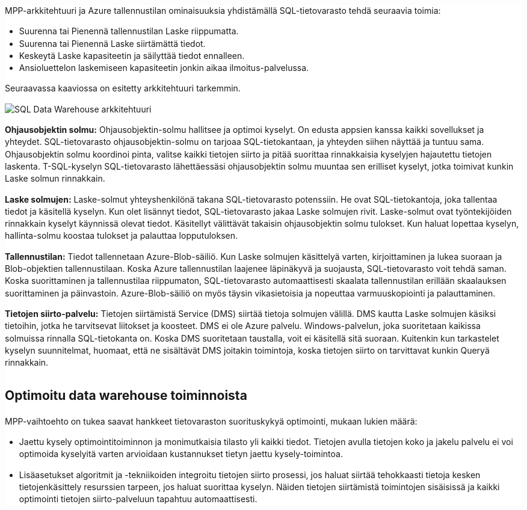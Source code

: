 MPP-arkkitehtuuri ja Azure tallennustilan ominaisuuksia yhdistämällä SQL-tietovarasto tehdä seuraavia toimia:

- Suurenna tai Pienennä tallennustilan Laske riippumatta.
- Suurenna tai Pienennä Laske siirtämättä tiedot.
- Keskeytä Laske kapasiteetin ja säilyttää tiedot ennalleen.
- Ansioluettelon laskemiseen kapasiteetin jonkin aikaa ilmoitus-palvelussa.

Seuraavassa kaaviossa on esitetty arkkitehtuuri tarkemmin.

![SQL Data Warehouse arkkitehtuuri][1]


**Ohjausobjektin solmu:** Ohjausobjektin-solmu hallitsee ja optimoi kyselyt. On edusta appsien kanssa kaikki sovellukset ja yhteydet. SQL-tietovarasto ohjausobjektin-solmu on tarjoaa SQL-tietokantaan, ja yhteyden siihen näyttää ja tuntuu sama. Ohjausobjektin solmu koordinoi pinta, valitse kaikki tietojen siirto ja pitää suorittaa rinnakkaisia kyselyjen hajautettu tietojen laskenta. T-SQL-kyselyn SQL-tietovarasto lähettäessäsi ohjausobjektin solmu muuntaa sen erilliset kyselyt, jotka toimivat kunkin Laske solmun rinnakkain.

**Laske solmujen:** Laske-solmut yhteyshenkilönä takana SQL-tietovarasto potenssiin. He ovat SQL-tietokantoja, joka tallentaa tiedot ja käsitellä kyselyn. Kun olet lisännyt tiedot, SQL-tietovarasto jakaa Laske solmujen rivit. Laske-solmut ovat työntekijöiden rinnakkain kyselyt käynnissä olevat tiedot. Käsitellyt välittävät takaisin ohjausobjektin solmu tulokset. Kun haluat lopettaa kyselyn, hallinta-solmu koostaa tulokset ja palauttaa lopputuloksen.

**Tallennustilan:** Tiedot tallennetaan Azure-Blob-säiliö. Kun Laske solmujen käsittelyä varten, kirjoittaminen ja lukea suoraan ja Blob-objektien tallennustilaan. Koska Azure tallennustilan laajenee läpinäkyvä ja suojausta, SQL-tietovarasto voit tehdä saman. Koska suorittaminen ja tallennustilaa riippumaton, SQL-tietovarasto automaattisesti skaalata tallennustilan erillään skaalauksen suorittaminen ja päinvastoin. Azure-Blob-säiliö on myös täysin vikasietoisia ja nopeuttaa varmuuskopiointi ja palauttaminen.

**Tietojen siirto-palvelu:** Tietojen siirtämistä Service (DMS) siirtää tietoja solmujen välillä. DMS kautta Laske solmujen käsiksi tietoihin, jotka he tarvitsevat liitokset ja koosteet. DMS ei ole Azure palvelu. Windows-palvelun, joka suoritetaan kaikissa solmuissa rinnalla SQL-tietokanta on. Koska DMS suoritetaan taustalla, voit ei käsitellä sitä suoraan. Kuitenkin kun tarkastelet kyselyn suunnitelmat, huomaat, että ne sisältävät DMS joitakin toimintoja, koska tietojen siirto on tarvittavat kunkin Queryä rinnakkain.


## <a name="optimized-for-data-warehouse-workloads"></a>Optimoitu data warehouse toiminnoista

MPP-vaihtoehto on tukea saavat hankkeet tietovaraston suorituskykyä optimointi, mukaan lukien määrä:

- Jaettu kysely optimointitoiminnon ja monimutkaisia tilasto yli kaikki tiedot. Tietojen avulla tietojen koko ja jakelu palvelu ei voi optimoida kyselyitä varten arvioidaan kustannukset tietyn jaettu kysely-toimintoa.

- Lisäasetukset algoritmit ja -tekniikoiden integroitu tietojen siirto prosessi, jos haluat siirtää tehokkaasti tietoja kesken tietojenkäsittely resurssien tarpeen, jos haluat suorittaa kyselyn. Näiden tietojen siirtämistä toimintojen sisäisissä ja kaikki optimointi tietojen siirto-palveluun tapahtuu automaattisesti.


[1]: ./media/sql-data-warehouse-overview-what-is/dwarchitecture.png
[Luo tuki lippu]: ./sql-data-warehouse-get-started-create-support-ticket.md
[Lataa mallitiedot]: ./sql-data-warehouse-load-sample-databases.md
[SQL-tietovarasto luominen]: ./sql-data-warehouse-get-started-provision.md
[Siirron dokumentaatio]: ./sql-data-warehouse-overview-migrate.md
[SQL-tietovarasto ratkaisu kumppaneille]: ./sql-data-warehouse-partner-business-intelligence.md
[Integroitujen yleiskatsaus]: ./sql-data-warehouse-overview-integrate.md
[Yleistä varmuuskopiointi ja palauttaminen]: ./sql-data-warehouse-restore-database-overview.md
[Azure-sanasto]: ../azure-glossary-cloud-terminology.md
[Asiakkaan menestystarinoita]: https://customers.microsoft.com/search?sq=&ff=story_products_services%26%3EAzure%2FAzure%2FAzure%20SQL%20Data%20Warehouse%26%26story_product_families%26%3EAzure%2FAzure%26%26story_product_categories%26%3EAzure&p=0
[Blogeja]: https://azure.microsoft.com/blog/tag/azure-sql-data-warehouse/
[Asiakkaan neuvoa ryhmän blogeihin]: https://blogs.msdn.microsoft.com/sqlcat/tag/sql-dw/
[Ehdottaa ominaisuuksia]: https://feedback.azure.com/forums/307516-sql-data-warehouse
[MSDN-keskustelupalsta]: https://social.msdn.microsoft.com/Forums/azure/en-US/home?forum=AzureSQLDataWarehouse
[Pinon ylivuoto-keskustelupalsta]: http://stackoverflow.com/questions/tagged/azure-sqldw
[Twitter-]: https://twitter.com/hashtag/SQLDW
[Videot]: https://azure.microsoft.com/documentation/videos/index/?services=sql-data-warehouse
[SQL-tietovarasto SLA]: https://azure.microsoft.com/en-us/support/legal/sla/sql-data-warehouse/v1_0/
[Volyymikäyttöoikeus]: http://www.microsoftvolumelicensing.com/DocumentSearch.aspx?Mode=3&DocumentTypeId=37
[Service Level Agreement]: https://azure.microsoft.com/en-us/support/legal/sla/